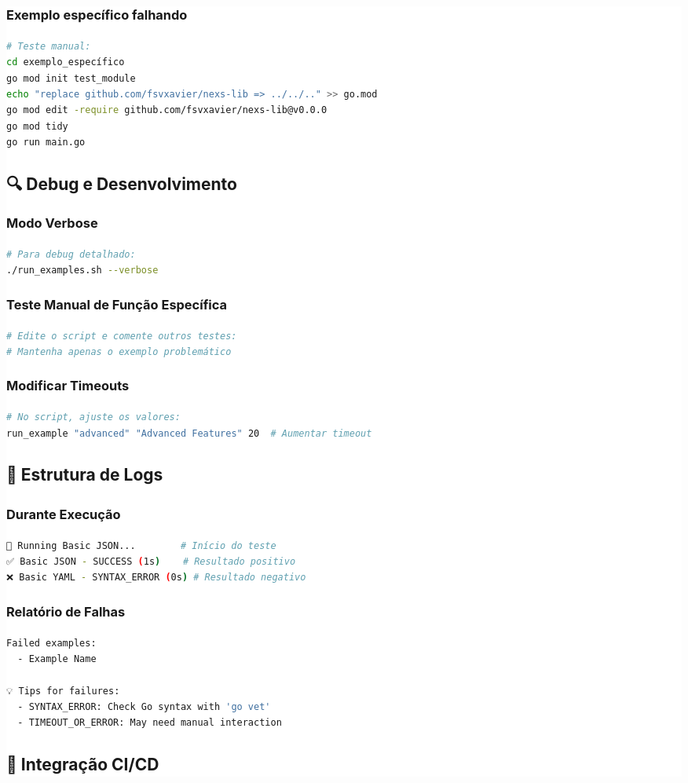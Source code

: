 ### Exemplo específico falhando
```bash
# Teste manual:
cd exemplo_específico
go mod init test_module
echo "replace github.com/fsvxavier/nexs-lib => ../../.." >> go.mod
go mod edit -require github.com/fsvxavier/nexs-lib@v0.0.0
go mod tidy
go run main.go
```

## 🔍 Debug e Desenvolvimento

### Modo Verbose
```bash
# Para debug detalhado:
./run_examples.sh --verbose
```

### Teste Manual de Função Específica
```bash
# Edite o script e comente outros testes:
# Mantenha apenas o exemplo problemático
```

### Modificar Timeouts
```bash
# No script, ajuste os valores:
run_example "advanced" "Advanced Features" 20  # Aumentar timeout
```

## 📝 Estrutura de Logs

### Durante Execução
```bash
🔸 Running Basic JSON...        # Início do teste
✅ Basic JSON - SUCCESS (1s)    # Resultado positivo
❌ Basic YAML - SYNTAX_ERROR (0s) # Resultado negativo
```

### Relatório de Falhas
```bash
Failed examples:
  - Example Name

💡 Tips for failures:
  - SYNTAX_ERROR: Check Go syntax with 'go vet'
  - TIMEOUT_OR_ERROR: May need manual interaction
```

## 🚀 Integração CI/CD

